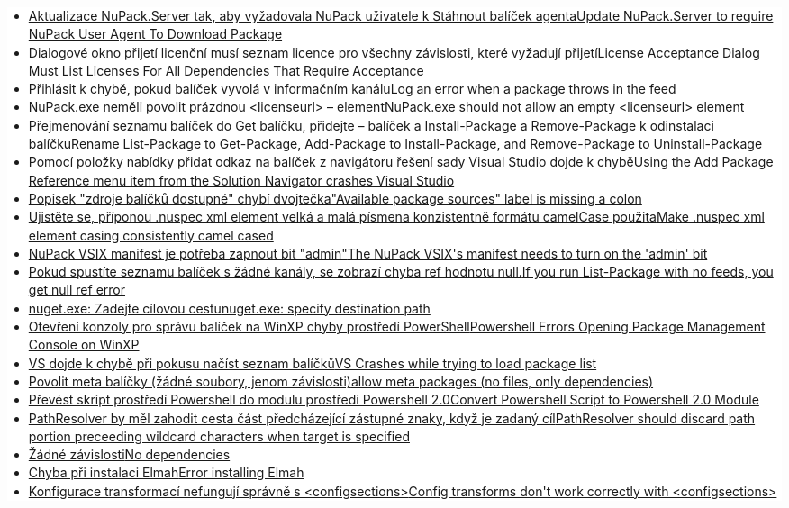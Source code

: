 * [<span data-ttu-id="76e4e-244">Aktualizace NuPack.Server tak, aby vyžadovala NuPack uživatele k Stáhnout balíček agenta</span><span class="sxs-lookup"><span data-stu-id="76e4e-244">Update NuPack.Server to require NuPack User Agent To Download Package</span></span>](http://nuget.codeplex.com/workitem/142)
* [<span data-ttu-id="76e4e-245">Dialogové okno přijetí licenční musí seznam licence pro všechny závislosti, které vyžadují přijetí</span><span class="sxs-lookup"><span data-stu-id="76e4e-245">License Acceptance Dialog Must List Licenses For All Dependencies That Require Acceptance</span></span>](http://nuget.codeplex.com/workitem/145)
* [<span data-ttu-id="76e4e-246">Přihlásit k chybě, pokud balíček vyvolá v informačním kanálu</span><span class="sxs-lookup"><span data-stu-id="76e4e-246">Log an error when a package throws in the feed</span></span>](http://nuget.codeplex.com/workitem/150)
* [<span data-ttu-id="76e4e-247">NuPack.exe neměli povolit prázdnou &lt;licenseurl&gt; – element</span><span class="sxs-lookup"><span data-stu-id="76e4e-247">NuPack.exe should not allow an empty &lt;licenseurl&gt; element</span></span>](http://nuget.codeplex.com/workitem/152)
* [<span data-ttu-id="76e4e-248">Přejmenování seznamu balíček do Get balíčku, přidejte – balíček a Install-Package a Remove-Package k odinstalaci balíčku</span><span class="sxs-lookup"><span data-stu-id="76e4e-248">Rename List-Package to Get-Package, Add-Package to Install-Package, and Remove-Package to Uninstall-Package</span></span>](http://nuget.codeplex.com/workitem/155)
* [<span data-ttu-id="76e4e-249">Pomocí položky nabídky přidat odkaz na balíček z navigátoru řešení sady Visual Studio dojde k chybě</span><span class="sxs-lookup"><span data-stu-id="76e4e-249">Using the Add Package Reference menu item from the Solution Navigator crashes Visual Studio</span></span>](http://nuget.codeplex.com/workitem/158)
* [<span data-ttu-id="76e4e-250">Popisek "zdroje balíčků dostupné" chybí dvojtečka</span><span class="sxs-lookup"><span data-stu-id="76e4e-250">"Available package sources" label is missing a colon</span></span>](http://nuget.codeplex.com/workitem/160)
* [<span data-ttu-id="76e4e-251">Ujistěte se, příponou .nuspec xml element velká a malá písmena konzistentně formátu camelCase použita</span><span class="sxs-lookup"><span data-stu-id="76e4e-251">Make .nuspec xml element casing consistently camel cased</span></span>](http://nuget.codeplex.com/workitem/161)
* [<span data-ttu-id="76e4e-252">NuPack VSIX manifest je potřeba zapnout bit "admin"</span><span class="sxs-lookup"><span data-stu-id="76e4e-252">The NuPack VSIX's manifest needs to turn on the 'admin' bit</span></span>](http://nuget.codeplex.com/workitem/162)
* [<span data-ttu-id="76e4e-253">Pokud spustíte seznamu balíček s žádné kanály, se zobrazí chyba ref hodnotu null.</span><span class="sxs-lookup"><span data-stu-id="76e4e-253">If you run List-Package with no feeds, you get null ref error</span></span>](http://nuget.codeplex.com/workitem/164)
* [<span data-ttu-id="76e4e-254">nuget.exe: Zadejte cílovou cestu</span><span class="sxs-lookup"><span data-stu-id="76e4e-254">nuget.exe: specify destination path</span></span>](http://nuget.codeplex.com/workitem/171)
* [<span data-ttu-id="76e4e-255">Otevření konzoly pro správu balíček na WinXP chyby prostředí PowerShell</span><span class="sxs-lookup"><span data-stu-id="76e4e-255">Powershell Errors Opening Package Management Console on WinXP</span></span>](http://nuget.codeplex.com/workitem/175)
* [<span data-ttu-id="76e4e-256">VS dojde k chybě při pokusu načíst seznam balíčků</span><span class="sxs-lookup"><span data-stu-id="76e4e-256">VS Crashes while trying to load package list</span></span>](http://nuget.codeplex.com/workitem/176)
* [<span data-ttu-id="76e4e-257">Povolit meta balíčky (žádné soubory, jenom závislosti)</span><span class="sxs-lookup"><span data-stu-id="76e4e-257">allow meta packages (no files, only dependencies)</span></span>](http://nuget.codeplex.com/workitem/180)
* [<span data-ttu-id="76e4e-258">Převést skript prostředí Powershell do modulu prostředí Powershell 2.0</span><span class="sxs-lookup"><span data-stu-id="76e4e-258">Convert Powershell Script to Powershell 2.0 Module</span></span>](http://nuget.codeplex.com/workitem/181)
* [<span data-ttu-id="76e4e-259">PathResolver by měl zahodit cesta část předcházející zástupné znaky, když je zadaný cíl</span><span class="sxs-lookup"><span data-stu-id="76e4e-259">PathResolver should discard path portion preceeding wildcard characters when target is specified</span></span>](http://nuget.codeplex.com/workitem/183)
* [<span data-ttu-id="76e4e-260">Žádné závislosti</span><span class="sxs-lookup"><span data-stu-id="76e4e-260">No dependencies</span></span>](http://nuget.codeplex.com/workitem/186)
* [<span data-ttu-id="76e4e-261">Chyba při instalaci Elmah</span><span class="sxs-lookup"><span data-stu-id="76e4e-261">Error installing Elmah</span></span>](http://nuget.codeplex.com/workitem/192)
* [<span data-ttu-id="76e4e-262">Konfigurace transformací nefungují správně s &lt;configsections&gt;</span><span class="sxs-lookup"><span data-stu-id="76e4e-262">Config transforms don't work correctly with &lt;configsections&gt;</span></span>](http://nuget.codeplex.com/workitem/194)